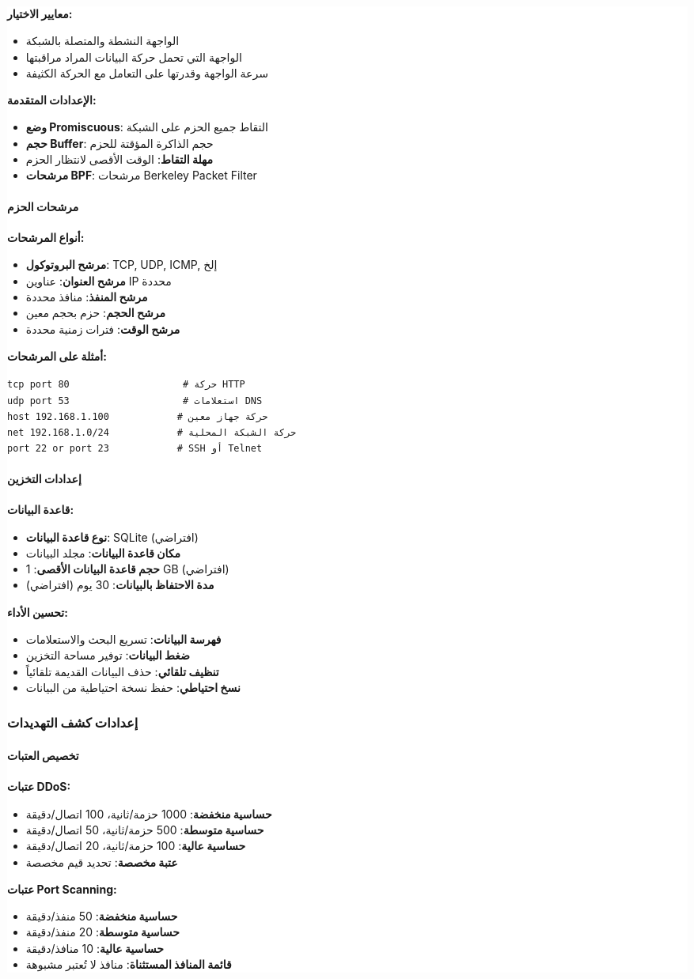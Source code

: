 **معايير الاختيار:**
- الواجهة النشطة والمتصلة بالشبكة
- الواجهة التي تحمل حركة البيانات المراد مراقبتها
- سرعة الواجهة وقدرتها على التعامل مع الحركة الكثيفة

**الإعدادات المتقدمة:**
- **وضع Promiscuous**: التقاط جميع الحزم على الشبكة
- **حجم Buffer**: حجم الذاكرة المؤقتة للحزم
- **مهلة التقاط**: الوقت الأقصى لانتظار الحزم
- **مرشحات BPF**: مرشحات Berkeley Packet Filter

#### مرشحات الحزم

**أنواع المرشحات:**
- **مرشح البروتوكول**: TCP, UDP, ICMP, إلخ
- **مرشح العنوان**: عناوين IP محددة
- **مرشح المنفذ**: منافذ محددة
- **مرشح الحجم**: حزم بحجم معين
- **مرشح الوقت**: فترات زمنية محددة

**أمثلة على المرشحات:**
```
tcp port 80                    # حركة HTTP
udp port 53                    # استعلامات DNS
host 192.168.1.100            # حركة جهاز معين
net 192.168.1.0/24            # حركة الشبكة المحلية
port 22 or port 23            # SSH أو Telnet
```

#### إعدادات التخزين

**قاعدة البيانات:**
- **نوع قاعدة البيانات**: SQLite (افتراضي)
- **مكان قاعدة البيانات**: مجلد البيانات
- **حجم قاعدة البيانات الأقصى**: 1 GB (افتراضي)
- **مدة الاحتفاظ بالبيانات**: 30 يوم (افتراضي)

**تحسين الأداء:**
- **فهرسة البيانات**: تسريع البحث والاستعلامات
- **ضغط البيانات**: توفير مساحة التخزين
- **تنظيف تلقائي**: حذف البيانات القديمة تلقائياً
- **نسخ احتياطي**: حفظ نسخة احتياطية من البيانات

### إعدادات كشف التهديدات

#### تخصيص العتبات

**عتبات DDoS:**
- **حساسية منخفضة**: 1000 حزمة/ثانية، 100 اتصال/دقيقة
- **حساسية متوسطة**: 500 حزمة/ثانية، 50 اتصال/دقيقة
- **حساسية عالية**: 100 حزمة/ثانية، 20 اتصال/دقيقة
- **عتبة مخصصة**: تحديد قيم مخصصة

**عتبات Port Scanning:**
- **حساسية منخفضة**: 50 منفذ/دقيقة
- **حساسية متوسطة**: 20 منفذ/دقيقة
- **حساسية عالية**: 10 منافذ/دقيقة
- **قائمة المنافذ المستثناة**: منافذ لا تُعتبر مشبوهة
